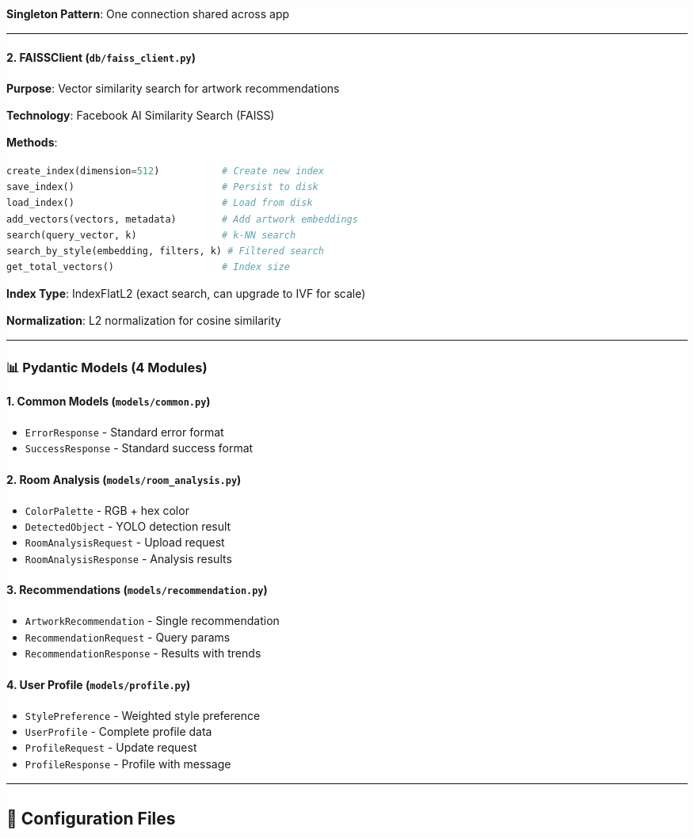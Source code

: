 **Singleton Pattern**: One connection shared across app

---

#### 2. **FAISSClient** (`db/faiss_client.py`)

**Purpose**: Vector similarity search for artwork recommendations

**Technology**: Facebook AI Similarity Search (FAISS)

**Methods**:
```python
create_index(dimension=512)           # Create new index
save_index()                          # Persist to disk
load_index()                          # Load from disk
add_vectors(vectors, metadata)        # Add artwork embeddings
search(query_vector, k)               # k-NN search
search_by_style(embedding, filters, k) # Filtered search
get_total_vectors()                   # Index size
```

**Index Type**: IndexFlatL2 (exact search, can upgrade to IVF for scale)

**Normalization**: L2 normalization for cosine similarity

---

### 📊 Pydantic Models (4 Modules)

#### 1. **Common Models** (`models/common.py`)
- `ErrorResponse` - Standard error format
- `SuccessResponse` - Standard success format

#### 2. **Room Analysis** (`models/room_analysis.py`)
- `ColorPalette` - RGB + hex color
- `DetectedObject` - YOLO detection result
- `RoomAnalysisRequest` - Upload request
- `RoomAnalysisResponse` - Analysis results

#### 3. **Recommendations** (`models/recommendation.py`)
- `ArtworkRecommendation` - Single recommendation
- `RecommendationRequest` - Query params
- `RecommendationResponse` - Results with trends

#### 4. **User Profile** (`models/profile.py`)
- `StylePreference` - Weighted style preference
- `UserProfile` - Complete profile data
- `ProfileRequest` - Update request
- `ProfileResponse` - Profile with message

---

## 🔧 Configuration Files
